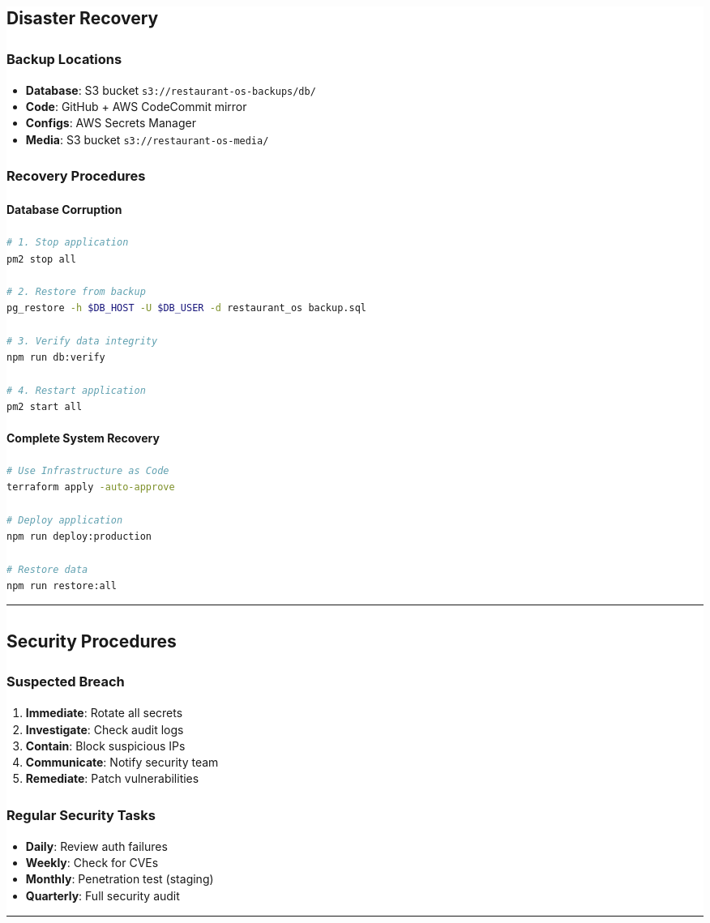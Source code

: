 
## Disaster Recovery

### Backup Locations
- **Database**: S3 bucket `s3://restaurant-os-backups/db/`
- **Code**: GitHub + AWS CodeCommit mirror
- **Configs**: AWS Secrets Manager
- **Media**: S3 bucket `s3://restaurant-os-media/`

### Recovery Procedures

#### Database Corruption
```bash
# 1. Stop application
pm2 stop all

# 2. Restore from backup
pg_restore -h $DB_HOST -U $DB_USER -d restaurant_os backup.sql

# 3. Verify data integrity
npm run db:verify

# 4. Restart application
pm2 start all
```

#### Complete System Recovery
```bash
# Use Infrastructure as Code
terraform apply -auto-approve

# Deploy application
npm run deploy:production

# Restore data
npm run restore:all
```

---

## Security Procedures

### Suspected Breach
1. **Immediate**: Rotate all secrets
2. **Investigate**: Check audit logs
3. **Contain**: Block suspicious IPs
4. **Communicate**: Notify security team
5. **Remediate**: Patch vulnerabilities

### Regular Security Tasks
- **Daily**: Review auth failures
- **Weekly**: Check for CVEs
- **Monthly**: Penetration test (staging)
- **Quarterly**: Full security audit

---